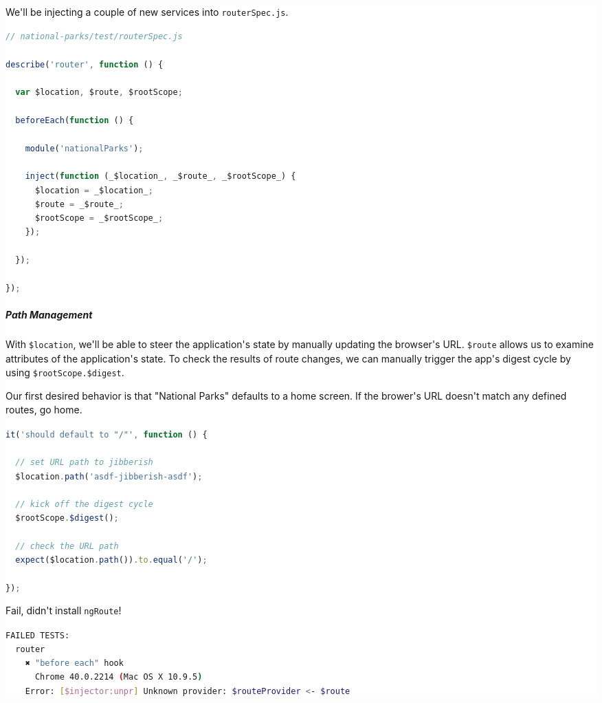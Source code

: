 We'll be injecting a couple of new services into `routerSpec.js`.

```javascript
// national-parks/test/routerSpec.js

describe('router', function () {

  var $location, $route, $rootScope;

  beforeEach(function () {

    module('nationalParks');

    inject(function (_$location_, _$route_, _$rootScope_) {
      $location = _$location_;
      $route = _$route_;
      $rootScope = _$rootScope_;
    });

  });

});
```

##### Path Management

With `$location`, we'll be able to steer the application's state by manually updating the browser's URL. `$route` allows us to examine attributes of the application's state. To check the results of route changes, we can manually trigger the app's digest cycle by using `$rootScope.$digest`.

Our first desired behavior is that "National Parks" defaults to a home screen. If the brower's URL doesn't match any defined routes, go home.

```javascript
it('should default to "/"', function () {

  // set URL path to jibberish
  $location.path('asdf-jibberish-asdf');

  // kick off the digest cycle
  $rootScope.$digest();

  // check the URL path
  expect($location.path()).to.equal('/');

});
```

Fail, didn't install `ngRoute`!

```bash
FAILED TESTS:
  router
    ✖ "before each" hook
      Chrome 40.0.2214 (Mac OS X 10.9.5)
    Error: [$injector:unpr] Unknown provider: $routeProvider <- $route
```
